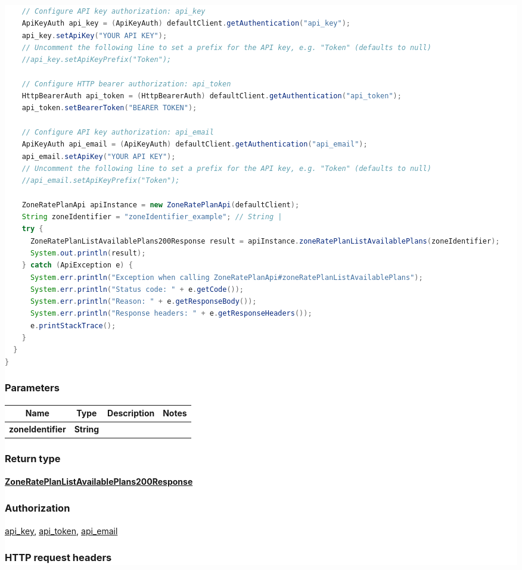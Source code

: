```java
    // Configure API key authorization: api_key
    ApiKeyAuth api_key = (ApiKeyAuth) defaultClient.getAuthentication("api_key");
    api_key.setApiKey("YOUR API KEY");
    // Uncomment the following line to set a prefix for the API key, e.g. "Token" (defaults to null)
    //api_key.setApiKeyPrefix("Token");

    // Configure HTTP bearer authorization: api_token
    HttpBearerAuth api_token = (HttpBearerAuth) defaultClient.getAuthentication("api_token");
    api_token.setBearerToken("BEARER TOKEN");

    // Configure API key authorization: api_email
    ApiKeyAuth api_email = (ApiKeyAuth) defaultClient.getAuthentication("api_email");
    api_email.setApiKey("YOUR API KEY");
    // Uncomment the following line to set a prefix for the API key, e.g. "Token" (defaults to null)
    //api_email.setApiKeyPrefix("Token");

    ZoneRatePlanApi apiInstance = new ZoneRatePlanApi(defaultClient);
    String zoneIdentifier = "zoneIdentifier_example"; // String | 
    try {
      ZoneRatePlanListAvailablePlans200Response result = apiInstance.zoneRatePlanListAvailablePlans(zoneIdentifier);
      System.out.println(result);
    } catch (ApiException e) {
      System.err.println("Exception when calling ZoneRatePlanApi#zoneRatePlanListAvailablePlans");
      System.err.println("Status code: " + e.getCode());
      System.err.println("Reason: " + e.getResponseBody());
      System.err.println("Response headers: " + e.getResponseHeaders());
      e.printStackTrace();
    }
  }
}
```

### Parameters

| Name | Type | Description  | Notes |
|------------- | ------------- | ------------- | -------------|
| **zoneIdentifier** | **String**|  | |

### Return type

[**ZoneRatePlanListAvailablePlans200Response**](ZoneRatePlanListAvailablePlans200Response.md)

### Authorization

[api_key](../README.md#api_key), [api_token](../README.md#api_token), [api_email](../README.md#api_email)

### HTTP request headers
